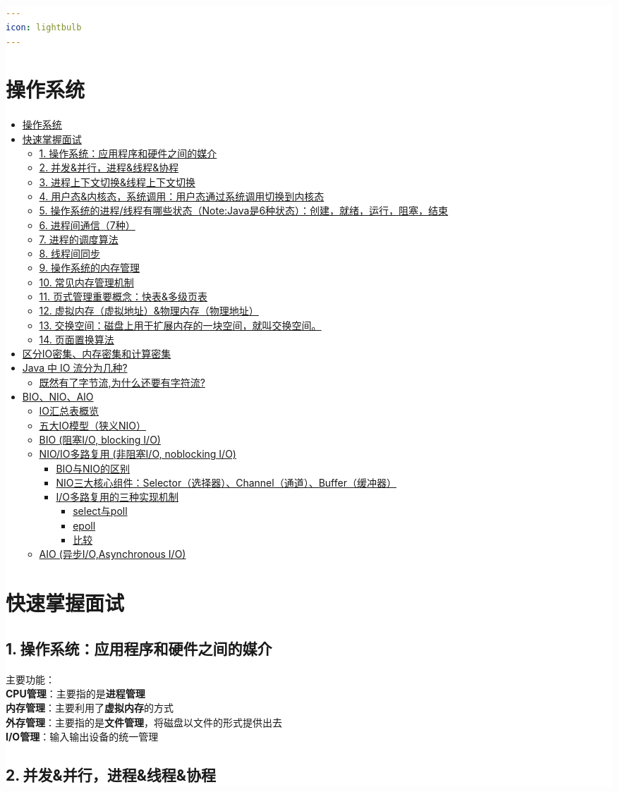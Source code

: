 ```yaml
---
icon: lightbulb
---
```

# 操作系统
- [操作系统](#操作系统)
- [快速掌握面试](#快速掌握面试)
  - [1. 操作系统：应用程序和硬件之间的媒介 ](#1-操作系统应用程序和硬件之间的媒介-)
  - [2. 并发\&并行，进程\&线程\&协程 ](#2-并发并行进程线程协程-)
  - [3. 进程上下文切换\&线程上下文切换 ](#3-进程上下文切换线程上下文切换-)
  - [4. 用户态\&内核态，系统调用：用户态通过系统调用切换到内核态 ](#4-用户态内核态系统调用用户态通过系统调用切换到内核态-)
  - [5. 操作系统的进程/线程有哪些状态（Note:Java是6种状态）：创建，就绪，运行，阻塞，结束 ](#5-操作系统的进程线程有哪些状态notejava是6种状态创建就绪运行阻塞结束-)
  - [6. 进程间通信（7种） ](#6-进程间通信7种-)
  - [7. 进程的调度算法 ](#7-进程的调度算法-)
  - [8. 线程间同步 ](#8-线程间同步-)
  - [9. 操作系统的内存管理 ](#9-操作系统的内存管理-)
  - [10. 常见内存管理机制 ](#10-常见内存管理机制-)
  - [11. 页式管理重要概念：快表\&多级页表 ](#11-页式管理重要概念快表多级页表-)
  - [12. 虚拟内存（虚拟地址）\&物理内存（物理地址） ](#12-虚拟内存虚拟地址物理内存物理地址-)
  - [13. 交换空间：磁盘上用于扩展内存的一块空间，就叫交换空间。 ](#13-交换空间磁盘上用于扩展内存的一块空间就叫交换空间-)
  - [14. 页面置换算法 ](#14-页面置换算法-)
- [区分IO密集、内存密集和计算密集](#区分io密集内存密集和计算密集)
- [Java 中 IO 流分为几种?](#java-中-io-流分为几种)
  - [既然有了字节流,为什么还要有字符流?](#既然有了字节流为什么还要有字符流)
- [BIO、NIO、AIO](#bionioaio)
  - [IO汇总表概览](#io汇总表概览)
  - [五大IO模型（狭义NIO）](#五大io模型狭义nio)
  - [BIO (阻塞I/O, blocking I/O)](#bio-阻塞io-blocking-io)
  - [NIO/IO多路复用 (非阻塞I/O, noblocking I/O)](#nioio多路复用-非阻塞io-noblocking-io)
    - [BIO与NIO的区别](#bio与nio的区别)
    - [NIO三大核心组件：Selector（选择器）、Channel（通道）、Buffer（缓冲器）](#nio三大核心组件selector选择器channel通道buffer缓冲器)
    - [I/O多路复用的三种实现机制](#io多路复用的三种实现机制)
      - [select与poll](#select与poll)
      - [epoll](#epoll)
      - [比较](#比较)
  - [AIO (异步I/O,Asynchronous I/O)](#aio-异步ioasynchronous-io)

# 快速掌握面试
## 1. 操作系统：应用程序和硬件之间的媒介 <br/>

主要功能： <br/>
**CPU管理**：主要指的是**进程管理** <br/>
**内存管理**：主要利用了**虚拟内存**的方式 <br/>
**外存管理**：主要指的是**文件管理**，将磁盘以文件的形式提供出去 <br/>
**I/O管理**：输入输出设备的统一管理 <br/>

## 2. 并发&并行，进程&线程&协程 <br/>
